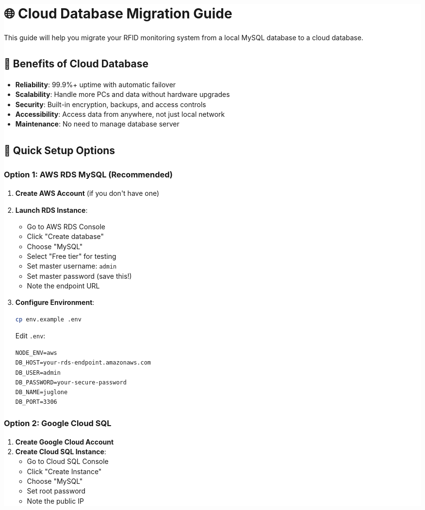 # 🌐 Cloud Database Migration Guide

This guide will help you migrate your RFID monitoring system from a local MySQL database to a cloud database.

## 🎯 Benefits of Cloud Database

- **Reliability**: 99.9%+ uptime with automatic failover
- **Scalability**: Handle more PCs and data without hardware upgrades
- **Security**: Built-in encryption, backups, and access controls
- **Accessibility**: Access data from anywhere, not just local network
- **Maintenance**: No need to manage database server

## 🚀 Quick Setup Options

### Option 1: AWS RDS MySQL (Recommended)

1. **Create AWS Account** (if you don't have one)
2. **Launch RDS Instance**:
   - Go to AWS RDS Console
   - Click "Create database"
   - Choose "MySQL"
   - Select "Free tier" for testing
   - Set master username: `admin`
   - Set master password (save this!)
   - Note the endpoint URL

3. **Configure Environment**:
   ```bash
   cp env.example .env
   ```
   
   Edit `.env`:
   ```
   NODE_ENV=aws
   DB_HOST=your-rds-endpoint.amazonaws.com
   DB_USER=admin
   DB_PASSWORD=your-secure-password
   DB_NAME=juglone
   DB_PORT=3306
   ```

### Option 2: Google Cloud SQL

1. **Create Google Cloud Account**
2. **Create Cloud SQL Instance**:
   - Go to Cloud SQL Console
   - Click "Create Instance"
   - Choose "MySQL"
   - Set root password
   - Note the public IP
